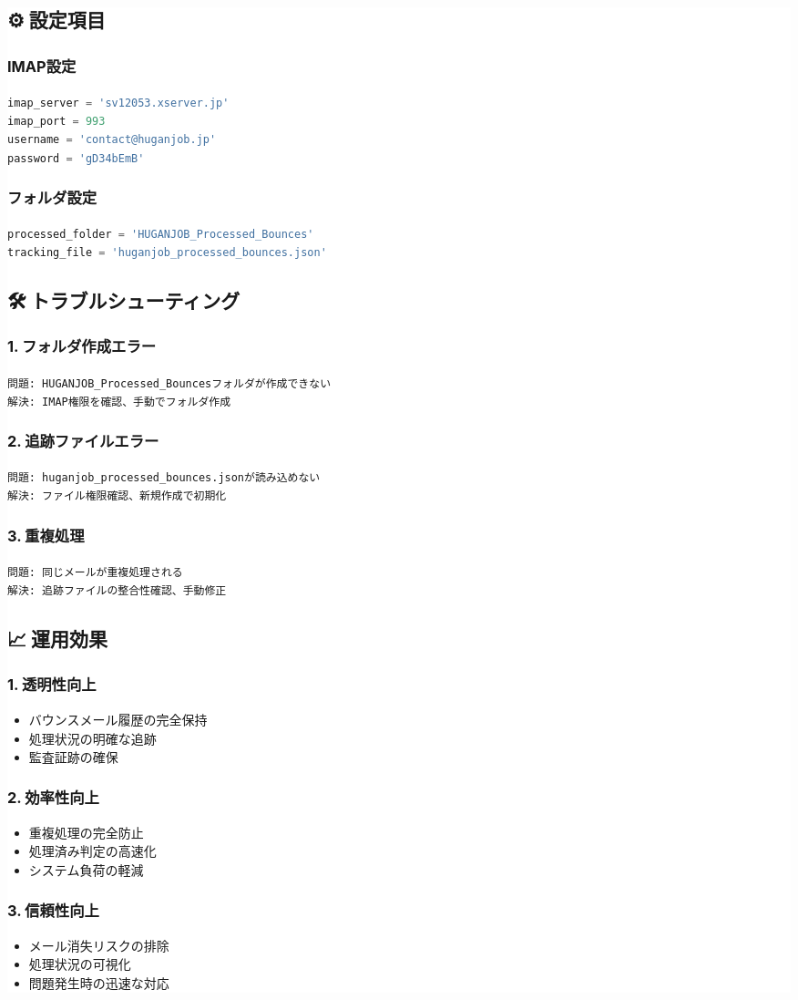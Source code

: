 ## ⚙️ 設定項目

### IMAP設定
```python
imap_server = 'sv12053.xserver.jp'
imap_port = 993
username = 'contact@huganjob.jp'
password = 'gD34bEmB'
```

### フォルダ設定
```python
processed_folder = 'HUGANJOB_Processed_Bounces'
tracking_file = 'huganjob_processed_bounces.json'
```

## 🛠️ トラブルシューティング

### 1. **フォルダ作成エラー**
```
問題: HUGANJOB_Processed_Bouncesフォルダが作成できない
解決: IMAP権限を確認、手動でフォルダ作成
```

### 2. **追跡ファイルエラー**
```
問題: huganjob_processed_bounces.jsonが読み込めない
解決: ファイル権限確認、新規作成で初期化
```

### 3. **重複処理**
```
問題: 同じメールが重複処理される
解決: 追跡ファイルの整合性確認、手動修正
```

## 📈 運用効果

### 1. **透明性向上**
- バウンスメール履歴の完全保持
- 処理状況の明確な追跡
- 監査証跡の確保

### 2. **効率性向上**
- 重複処理の完全防止
- 処理済み判定の高速化
- システム負荷の軽減

### 3. **信頼性向上**
- メール消失リスクの排除
- 処理状況の可視化
- 問題発生時の迅速な対応
